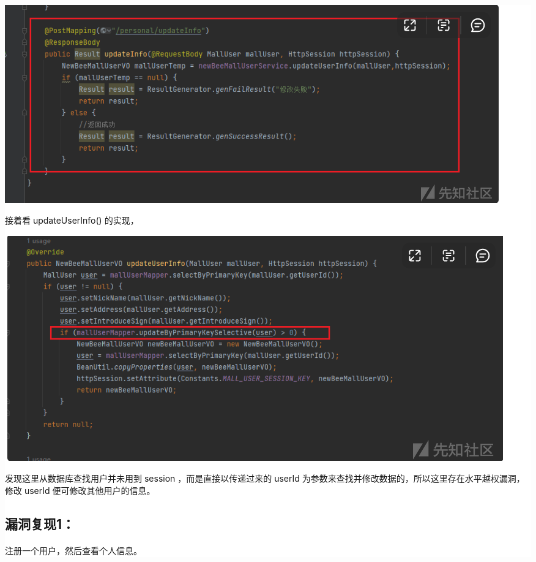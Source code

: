 [![](assets/1701606430-ba20e34b26fbddb51e56928930c3792c.png)](https://xzfile.aliyuncs.com/media/upload/picture/20231129172238-d68fe5ce-8e98-1.png)

接着看 updateUserInfo() 的实现，

[![](assets/1701606430-10c23c9c8150cfa3b7bedd6e31287e1d.png)](https://xzfile.aliyuncs.com/media/upload/picture/20231129172245-db366a9e-8e98-1.png)

发现这里从数据库查找用户并未用到 session ，而是直接以传递过来的 userId 为参数来查找并修改数据的，所以这里存在水平越权漏洞，修改 userId 便可修改其他用户的信息。

## 漏洞复现1：

注册一个用户，然后查看个人信息。

